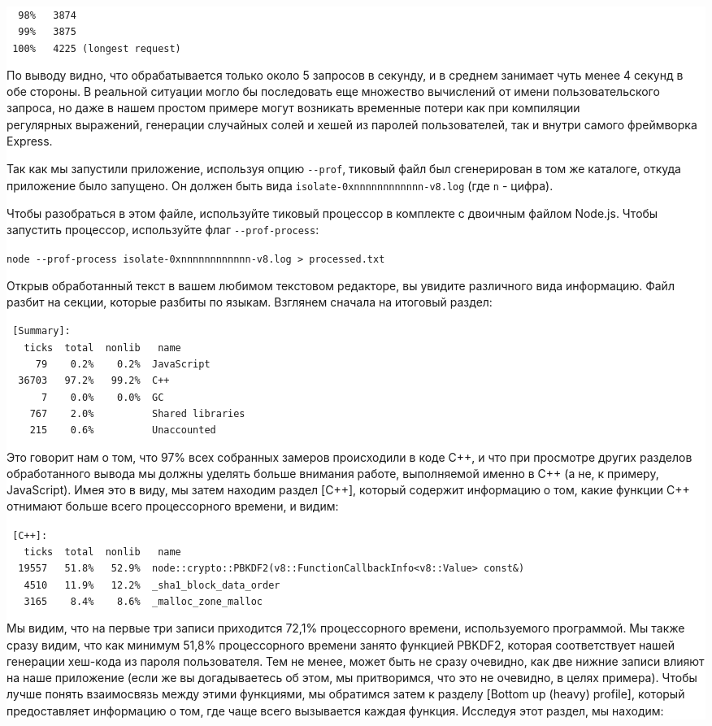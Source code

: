 ```
  98%   3874
  99%   3875
 100%   4225 (longest request)
```

По выводу видно, что обрабатывается только около 5 запросов в секунду, и в среднем
занимает чуть менее 4 секунд в обе стороны. В реальной ситуации могло бы
последовать еще множество вычислений от имени пользовательского запроса, но даже
в нашем простом примере могут возникать временные потери как при компиляции
регулярных выражений, генерации случайных солей и хешей из паролей пользователей,
так и внутри самого фреймворка Express.

Так как мы запустили приложение, используя опцию `--prof`, тиковый файл был
сгенерирован в том же каталоге, откуда приложение было запущено. Он должен быть
вида `isolate-0xnnnnnnnnnnnn-v8.log` (где `n` - цифра).

Чтобы разобраться в этом файле, используйте тиковый процессор в комплекте с двоичным
файлом Node.js. Чтобы запустить процессор, используйте флаг `--prof-process`:

```
node --prof-process isolate-0xnnnnnnnnnnnn-v8.log > processed.txt
```

Открыв обработанный текст в вашем любимом текстовом редакторе, вы увидите различного
вида информацию. Файл разбит на секции, которые разбиты по языкам. Взглянем сначала
на итоговый раздел:

```
 [Summary]:
   ticks  total  nonlib   name
     79    0.2%    0.2%  JavaScript
  36703   97.2%   99.2%  C++
      7    0.0%    0.0%  GC
    767    2.0%          Shared libraries
    215    0.6%          Unaccounted
```

Это говорит нам о том, что 97% всех собранных замеров происходили в коде C++, 
и что при просмотре других разделов обработанного вывода мы должны уделять 
больше внимания работе, выполняемой именно в C++ (а не, к примеру, JavaScript). 
Имея это в виду, мы затем находим раздел \[C++\], который содержит информацию о том, 
какие функции C++ отнимают больше всего процессорного времени, и видим:

```
 [C++]:
   ticks  total  nonlib   name
  19557   51.8%   52.9%  node::crypto::PBKDF2(v8::FunctionCallbackInfo<v8::Value> const&)
   4510   11.9%   12.2%  _sha1_block_data_order
   3165    8.4%    8.6%  _malloc_zone_malloc
```

Мы видим, что на первые три записи приходится 72,1% процессорного времени, 
используемого программой. Мы также сразу видим, что как минимум 51,8% 
процессорного времени занято функцией PBKDF2, которая соответствует нашей 
генерации хеш-кода из пароля пользователя. Тем не менее, может быть 
не сразу очевидно, как две нижние записи влияют на наше приложение 
(если же вы догадываетесь об этом, мы притворимся, что это не очевидно, в целях примера). 
Чтобы лучше понять взаимосвязь между этими функциями, мы обратимся затем к 
разделу \[Bottom up (heavy) profile\], который предоставляет информацию о том,
где чаще всего вызывается каждая функция. Исследуя этот раздел, мы находим:


[профайлер V8]: https://v8.dev/docs/profile
[преимущества асинхронного программирования]: https://nodesource.com/blog/why-asynchronous